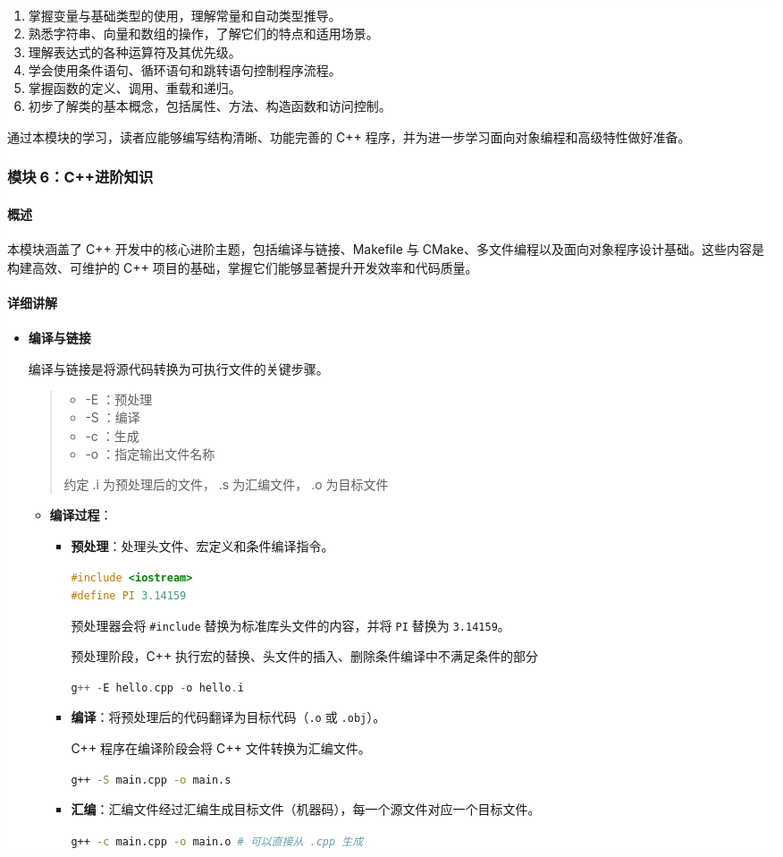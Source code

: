 1. 掌握变量与基础类型的使用，理解常量和自动类型推导。
2. 熟悉字符串、向量和数组的操作，了解它们的特点和适用场景。
3. 理解表达式的各种运算符及其优先级。
4. 学会使用条件语句、循环语句和跳转语句控制程序流程。
5. 掌握函数的定义、调用、重载和递归。
6. 初步了解类的基本概念，包括属性、方法、构造函数和访问控制。

通过本模块的学习，读者应能够编写结构清晰、功能完善的 C++ 程序，并为进一步学习面向对象编程和高级特性做好准备。

### 模块 6：C++进阶知识

#### 概述

本模块涵盖了 C++ 开发中的核心进阶主题，包括编译与链接、Makefile 与 CMake、多文件编程以及面向对象程序设计基础。这些内容是构建高效、可维护的 C++ 项目的基础，掌握它们能够显著提升开发效率和代码质量。

#### 详细讲解

- **编译与链接**

  编译与链接是将源代码转换为可执行文件的关键步骤。

  > - -E ：预处理
  > - -S ：编译
  > - -c ：生成 
  > - -o ：指定输出文件名称
  >
  > 约定 .i 为预处理后的文件， .s 为汇编文件， .o 为目标文件

  - **编译过程**：

    - **预处理**：处理头文件、宏定义和条件编译指令。

      ```cpp
      #include <iostream>
      #define PI 3.14159
      ```

      预处理器会将 `#include` 替换为标准库头文件的内容，并将 `PI` 替换为 `3.14159`。

      预处理阶段，C++ 执行宏的替换、头文件的插入、删除条件编译中不满足条件的部分

      ```cpp
      g++ -E hello.cpp -o hello.i
      ```

    - **编译**：将预处理后的代码翻译为目标代码（`.o` 或 `.obj`）。

      C++ 程序在编译阶段会将 C++ 文件转换为汇编文件。

      ```bash
      g++ -S main.cpp -o main.s
      ```

    - **汇编**：汇编文件经过汇编生成目标文件（机器码），每一个源文件对应一个目标文件。

      ```bash
      g++ -c main.cpp -o main.o # 可以直接从 .cpp 生成
      ```

